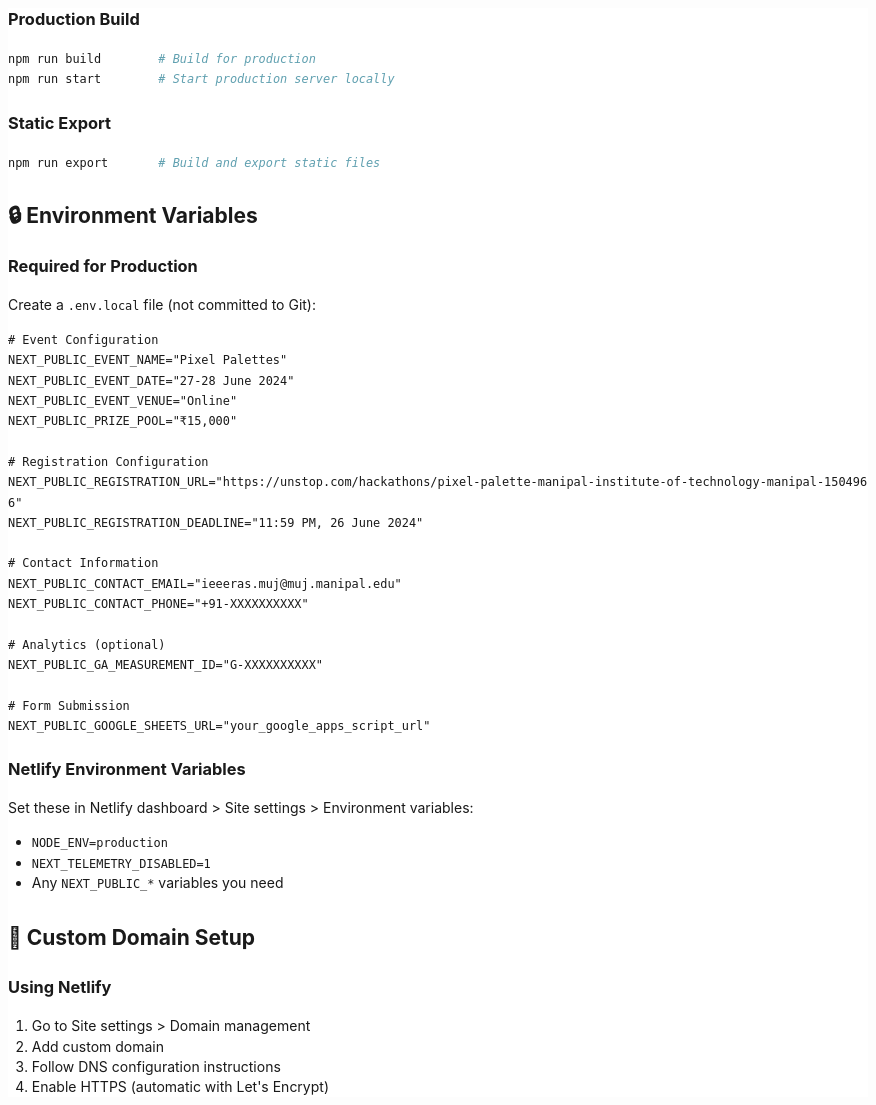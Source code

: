 ### Production Build
```bash
npm run build        # Build for production
npm run start        # Start production server locally
```

### Static Export
```bash
npm run export       # Build and export static files
```

## 🔒 Environment Variables

### Required for Production
Create a `.env.local` file (not committed to Git):

```env
# Event Configuration
NEXT_PUBLIC_EVENT_NAME="Pixel Palettes"
NEXT_PUBLIC_EVENT_DATE="27-28 June 2024"
NEXT_PUBLIC_EVENT_VENUE="Online"
NEXT_PUBLIC_PRIZE_POOL="₹15,000"

# Registration Configuration
NEXT_PUBLIC_REGISTRATION_URL="https://unstop.com/hackathons/pixel-palette-manipal-institute-of-technology-manipal-1504966"
NEXT_PUBLIC_REGISTRATION_DEADLINE="11:59 PM, 26 June 2024"

# Contact Information
NEXT_PUBLIC_CONTACT_EMAIL="ieeeras.muj@muj.manipal.edu"
NEXT_PUBLIC_CONTACT_PHONE="+91-XXXXXXXXXX"

# Analytics (optional)
NEXT_PUBLIC_GA_MEASUREMENT_ID="G-XXXXXXXXXX"

# Form Submission
NEXT_PUBLIC_GOOGLE_SHEETS_URL="your_google_apps_script_url"
```

### Netlify Environment Variables
Set these in Netlify dashboard > Site settings > Environment variables:
- `NODE_ENV=production`
- `NEXT_TELEMETRY_DISABLED=1`
- Any `NEXT_PUBLIC_*` variables you need

## 🚀 Custom Domain Setup

### Using Netlify
1. Go to Site settings > Domain management
2. Add custom domain
3. Follow DNS configuration instructions
4. Enable HTTPS (automatic with Let's Encrypt)
